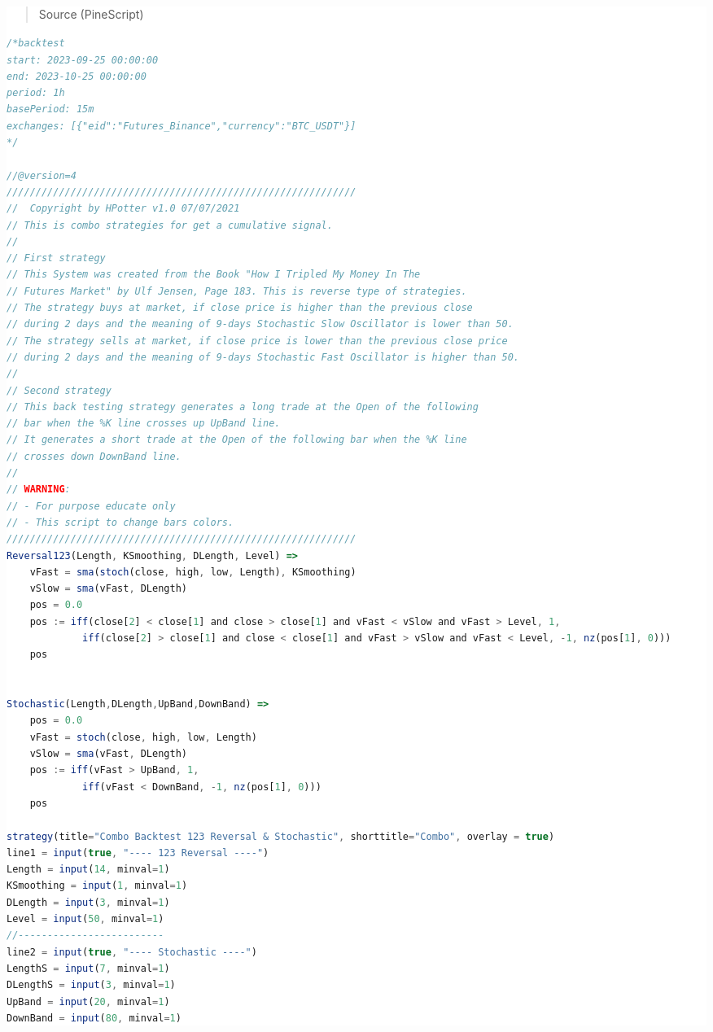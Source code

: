 
> Source (PineScript)

``` javascript
/*backtest
start: 2023-09-25 00:00:00
end: 2023-10-25 00:00:00
period: 1h
basePeriod: 15m
exchanges: [{"eid":"Futures_Binance","currency":"BTC_USDT"}]
*/

//@version=4
////////////////////////////////////////////////////////////
//  Copyright by HPotter v1.0 07/07/2021
// This is combo strategies for get a cumulative signal. 
//
// First strategy
// This System was created from the Book "How I Tripled My Money In The 
// Futures Market" by Ulf Jensen, Page 183. This is reverse type of strategies.
// The strategy buys at market, if close price is higher than the previous close 
// during 2 days and the meaning of 9-days Stochastic Slow Oscillator is lower than 50. 
// The strategy sells at market, if close price is lower than the previous close price 
// during 2 days and the meaning of 9-days Stochastic Fast Oscillator is higher than 50.
//
// Second strategy
// This back testing strategy generates a long trade at the Open of the following 
// bar when the %K line crosses up UpBand line.
// It generates a short trade at the Open of the following bar when the %K line 
// crosses down DownBand line.
//
// WARNING:
// - For purpose educate only
// - This script to change bars colors.
////////////////////////////////////////////////////////////
Reversal123(Length, KSmoothing, DLength, Level) =>
    vFast = sma(stoch(close, high, low, Length), KSmoothing) 
    vSlow = sma(vFast, DLength)
    pos = 0.0
    pos := iff(close[2] < close[1] and close > close[1] and vFast < vSlow and vFast > Level, 1,
	         iff(close[2] > close[1] and close < close[1] and vFast > vSlow and vFast < Level, -1, nz(pos[1], 0))) 
	pos


Stochastic(Length,DLength,UpBand,DownBand) =>
    pos = 0.0
    vFast = stoch(close, high, low, Length)
    vSlow = sma(vFast, DLength)
    pos := iff(vFast > UpBand, 1,
	         iff(vFast < DownBand, -1, nz(pos[1], 0))) 
    pos

strategy(title="Combo Backtest 123 Reversal & Stochastic", shorttitle="Combo", overlay = true)
line1 = input(true, "---- 123 Reversal ----")
Length = input(14, minval=1)
KSmoothing = input(1, minval=1)
DLength = input(3, minval=1)
Level = input(50, minval=1)
//-------------------------
line2 = input(true, "---- Stochastic ----")
LengthS = input(7, minval=1)
DLengthS = input(3, minval=1)
UpBand = input(20, minval=1)
DownBand = input(80, minval=1)
```